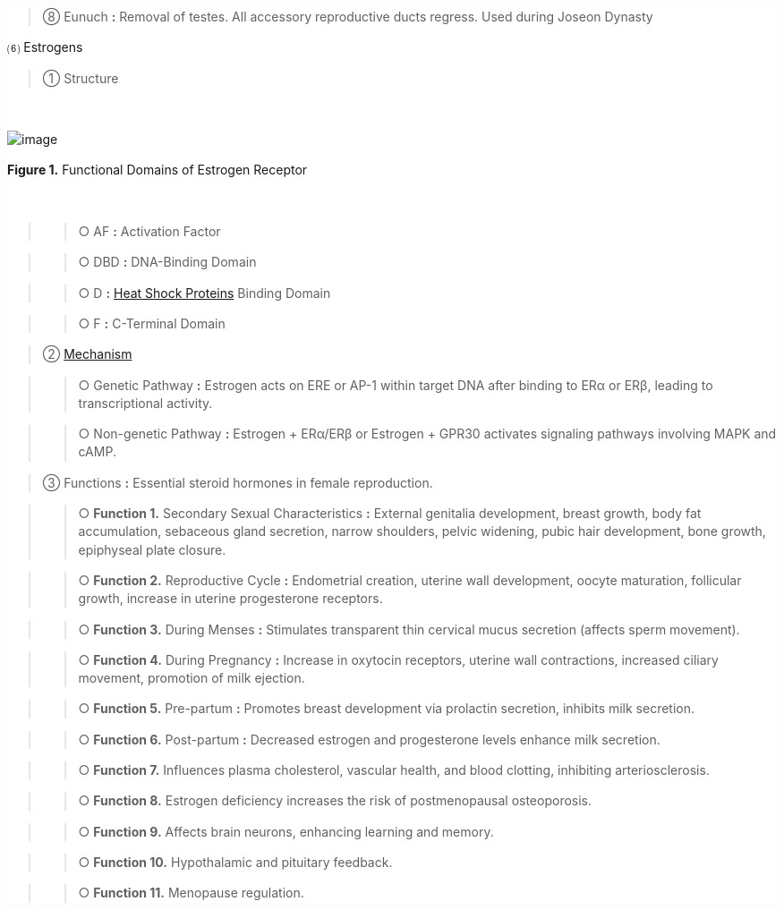 > ⑧ Eunuch **:** Removal of testes. All accessory reproductive ducts regress. Used during Joseon Dynasty

⑹ Estrogens

> ① Structure

<br>

![image](https://github.com/JB243/jb243.github.io/assets/55747737/cf723077-080c-426d-b8c5-a440a3a9aa3f)

**Figure 1.** Functional Domains of Estrogen Receptor

<br>

>> ○ AF **:** Activation Factor

>> ○ DBD **:** DNA-Binding Domain

>> ○ D **:** [Heat Shock Proteins](https://jb243.github.io/pages/1096) Binding Domain

>> ○ F **:** C-Terminal Domain

> ② [Mechanism](https://jb243.github.io/pages/2052)

>> ○ Genetic Pathway **:** Estrogen acts on ERE or AP-1 within target DNA after binding to ERα or ERβ, leading to transcriptional activity.

>> ○ Non-genetic Pathway **:** Estrogen + ERα/ERβ or Estrogen + GPR30 activates signaling pathways involving MAPK and cAMP.

> ③ Functions **:** Essential steroid hormones in female reproduction.

>> ○ **Function 1.** Secondary Sexual Characteristics **:** External genitalia development, breast growth, body fat accumulation, sebaceous gland secretion, narrow shoulders, pelvic widening, pubic hair development, bone growth, epiphyseal plate closure.

>> ○ **Function 2.** Reproductive Cycle **:** Endometrial creation, uterine wall development, oocyte maturation, follicular growth, increase in uterine progesterone receptors.

>> ○ **Function 3.** During Menses **:** Stimulates transparent thin cervical mucus secretion (affects sperm movement).

>> ○ **Function 4.** During Pregnancy **:** Increase in oxytocin receptors, uterine wall contractions, increased ciliary movement, promotion of milk ejection.

>> ○ **Function 5.** Pre-partum **:** Promotes breast development via prolactin secretion, inhibits milk secretion.

>> ○ **Function 6.** Post-partum **:** Decreased estrogen and progesterone levels enhance milk secretion.

>> ○ **Function 7.** Influences plasma cholesterol, vascular health, and blood clotting, inhibiting arteriosclerosis.

>> ○ **Function 8.** Estrogen deficiency increases the risk of postmenopausal osteoporosis.

>> ○ **Function 9.** Affects brain neurons, enhancing learning and memory.

>> ○ **Function 10.** Hypothalamic and pituitary feedback.

>> ○ **Function 11.** Menopause regulation.
